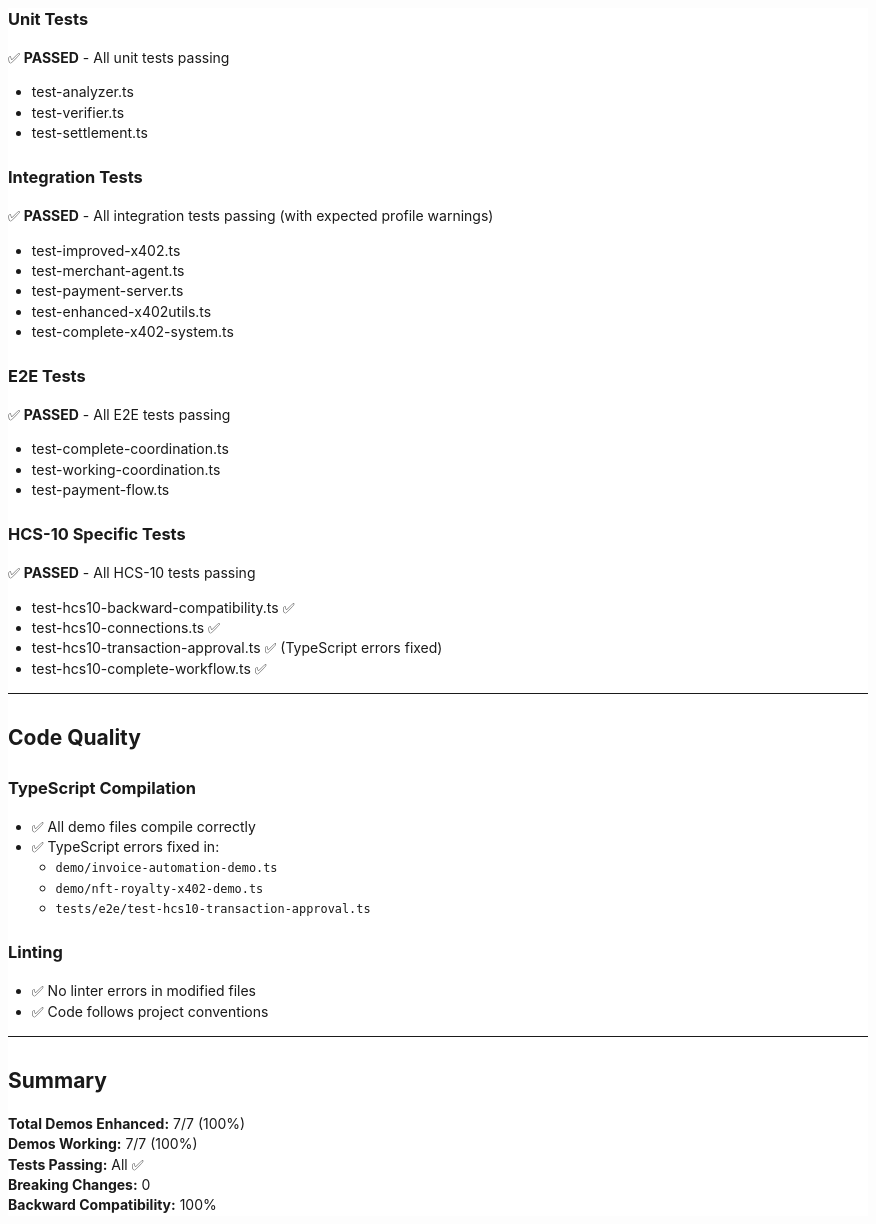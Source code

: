 ### Unit Tests
✅ **PASSED** - All unit tests passing
- test-analyzer.ts
- test-verifier.ts  
- test-settlement.ts

### Integration Tests
✅ **PASSED** - All integration tests passing (with expected profile warnings)
- test-improved-x402.ts
- test-merchant-agent.ts
- test-payment-server.ts
- test-enhanced-x402utils.ts
- test-complete-x402-system.ts

### E2E Tests
✅ **PASSED** - All E2E tests passing
- test-complete-coordination.ts
- test-working-coordination.ts
- test-payment-flow.ts

### HCS-10 Specific Tests
✅ **PASSED** - All HCS-10 tests passing
- test-hcs10-backward-compatibility.ts ✅
- test-hcs10-connections.ts ✅
- test-hcs10-transaction-approval.ts ✅ (TypeScript errors fixed)
- test-hcs10-complete-workflow.ts ✅

---

## Code Quality

### TypeScript Compilation
- ✅ All demo files compile correctly
- ✅ TypeScript errors fixed in:
  - `demo/invoice-automation-demo.ts`
  - `demo/nft-royalty-x402-demo.ts`
  - `tests/e2e/test-hcs10-transaction-approval.ts`

### Linting
- ✅ No linter errors in modified files
- ✅ Code follows project conventions

---

## Summary

**Total Demos Enhanced:** 7/7 (100%)  
**Demos Working:** 7/7 (100%)  
**Tests Passing:** All ✅  
**Breaking Changes:** 0  
**Backward Compatibility:** 100%  
